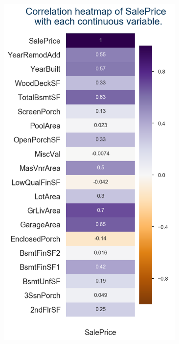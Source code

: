 <img width="350" align="right" src="./Graphics/Continuous Explanatories Correlation Heatmap.png" > 
